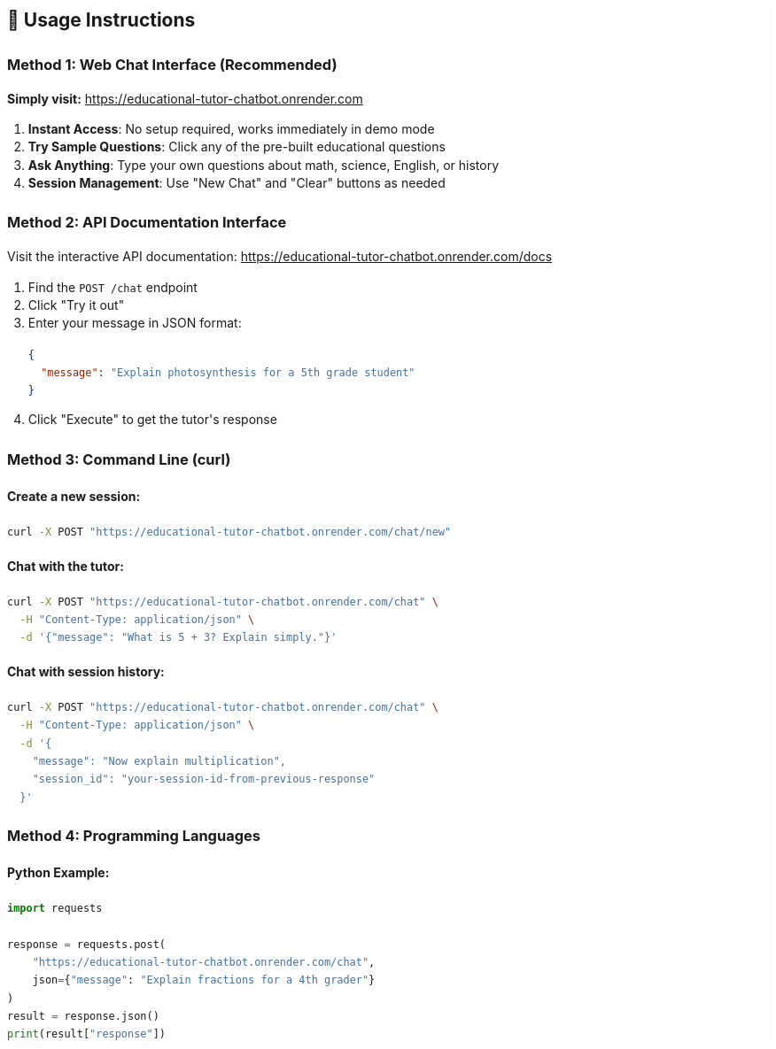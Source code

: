 ## 🚀 Usage Instructions

### Method 1: Web Chat Interface (Recommended)
**Simply visit:** https://educational-tutor-chatbot.onrender.com

1. **Instant Access**: No setup required, works immediately in demo mode
2. **Try Sample Questions**: Click any of the pre-built educational questions
3. **Ask Anything**: Type your own questions about math, science, English, or history
4. **Session Management**: Use "New Chat" and "Clear" buttons as needed

### Method 2: API Documentation Interface
Visit the interactive API documentation: https://educational-tutor-chatbot.onrender.com/docs

1. Find the `POST /chat` endpoint
2. Click "Try it out"
3. Enter your message in JSON format:
   ```json
   {
     "message": "Explain photosynthesis for a 5th grade student"
   }
   ```
4. Click "Execute" to get the tutor's response

### Method 3: Command Line (curl)

#### Create a new session:
```bash
curl -X POST "https://educational-tutor-chatbot.onrender.com/chat/new"
```

#### Chat with the tutor:
```bash
curl -X POST "https://educational-tutor-chatbot.onrender.com/chat" \
  -H "Content-Type: application/json" \
  -d '{"message": "What is 5 + 3? Explain simply."}'
```

#### Chat with session history:
```bash
curl -X POST "https://educational-tutor-chatbot.onrender.com/chat" \
  -H "Content-Type: application/json" \
  -d '{
    "message": "Now explain multiplication", 
    "session_id": "your-session-id-from-previous-response"
  }'
```

### Method 4: Programming Languages

#### Python Example:
```python
import requests

response = requests.post(
    "https://educational-tutor-chatbot.onrender.com/chat",
    json={"message": "Explain fractions for a 4th grader"}
)
result = response.json()
print(result["response"])
```
